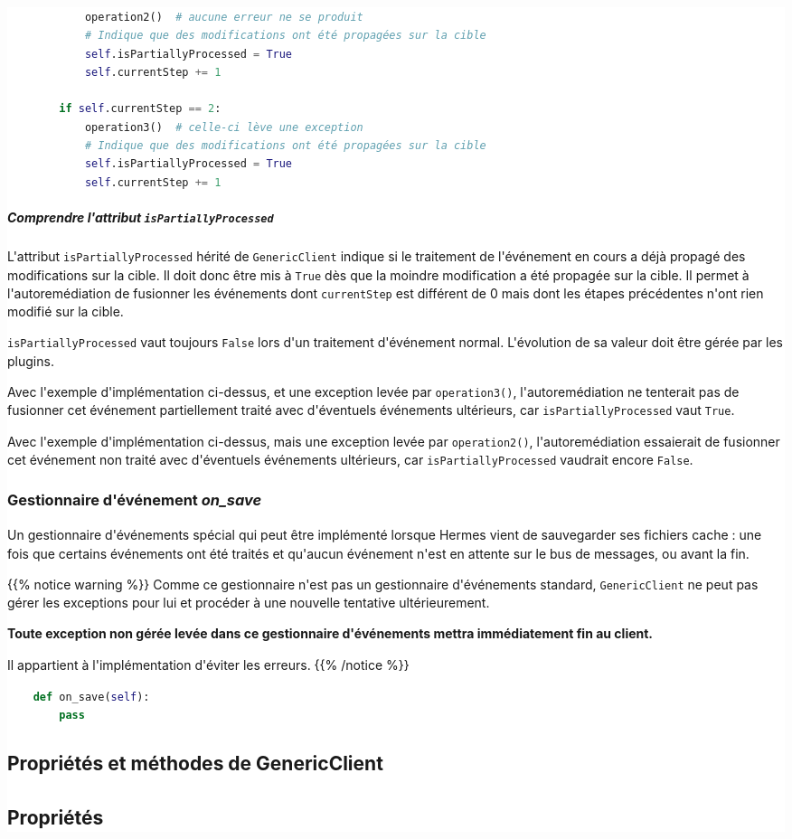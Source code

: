 ```py
            operation2()  # aucune erreur ne se produit
            # Indique que des modifications ont été propagées sur la cible
            self.isPartiallyProcessed = True
            self.currentStep += 1

        if self.currentStep == 2:
            operation3()  # celle-ci lève une exception
            # Indique que des modifications ont été propagées sur la cible
            self.isPartiallyProcessed = True
            self.currentStep += 1
```

##### Comprendre l'attribut `isPartiallyProcessed`

L'attribut `isPartiallyProcessed` hérité de `GenericClient` indique si le traitement de l'événement en cours a déjà propagé des modifications sur la cible. Il doit donc être mis à `True` dès que la moindre modification a été propagée sur la cible.
Il permet à l'autoremédiation de fusionner les événements dont `currentStep` est différent de 0 mais dont les étapes précédentes n'ont rien modifié sur la cible.

`isPartiallyProcessed` vaut toujours `False` lors d'un traitement d'événement normal. L'évolution de sa valeur doit être gérée par les plugins.

Avec l'exemple d'implémentation ci-dessus, et une exception levée par `operation3()`, l'autoremédiation ne tenterait pas de fusionner cet événement partiellement traité avec d'éventuels événements ultérieurs, car `isPartiallyProcessed` vaut `True`.

Avec l'exemple d'implémentation ci-dessus, mais une exception levée par `operation2()`, l'autoremédiation essaierait de fusionner cet événement non traité avec d'éventuels événements ultérieurs, car `isPartiallyProcessed` vaudrait encore `False`.

### Gestionnaire d'événement *on_save*

Un gestionnaire d'événements spécial qui peut être implémenté lorsque Hermes vient de sauvegarder ses fichiers cache : une fois que certains événements ont été traités et qu'aucun événement n'est en attente sur le bus de messages, ou avant la fin.

{{% notice warning %}}
Comme ce gestionnaire n'est pas un gestionnaire d'événements standard, `GenericClient` ne peut pas gérer les exceptions pour lui et procéder à une nouvelle tentative ultérieurement.

**Toute exception non gérée levée dans ce gestionnaire d'événements mettra immédiatement fin au client.**

Il appartient à l'implémentation d'éviter les erreurs.
{{% /notice %}}

```py
    def on_save(self):
        pass
```

## Propriétés et méthodes de GenericClient

## Propriétés
